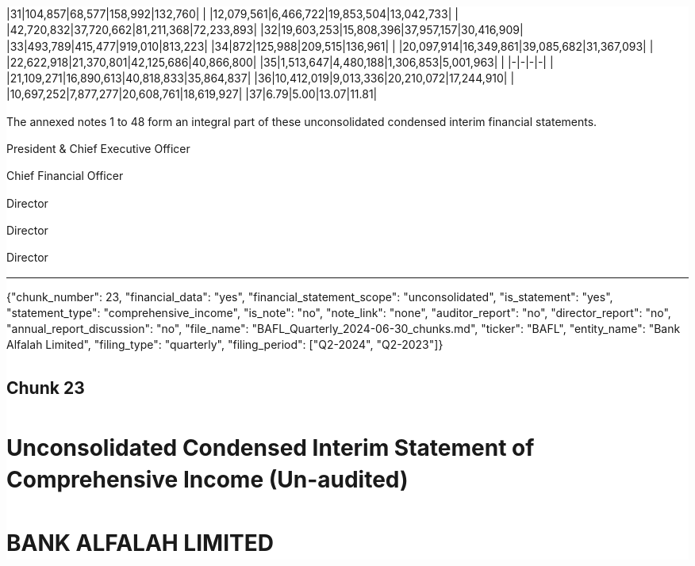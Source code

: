 |31|104,857|68,577|158,992|132,760|
| |12,079,561|6,466,722|19,853,504|13,042,733|
| |42,720,832|37,720,662|81,211,368|72,233,893|
|32|19,603,253|15,808,396|37,957,157|30,416,909|
|33|493,789|415,477|919,010|813,223|
|34|872|125,988|209,515|136,961|
| |20,097,914|16,349,861|39,085,682|31,367,093|
| |22,622,918|21,370,801|42,125,686|40,866,800|
|35|1,513,647|4,480,188|1,306,853|5,001,963|
| |-|-|-|-|
| |21,109,271|16,890,613|40,818,833|35,864,837|
|36|10,412,019|9,013,336|20,210,072|17,244,910|
| |10,697,252|7,877,277|20,608,761|18,619,927|
|37|6.79|5.00|13.07|11.81|

The annexed notes 1 to 48 form an integral part of these unconsolidated condensed interim financial statements.

President & Chief Executive Officer

Chief Financial Officer

Director

Director

Director

---

{"chunk_number": 23, "financial_data": "yes", "financial_statement_scope": "unconsolidated", "is_statement": "yes", "statement_type": "comprehensive_income", "is_note": "no", "note_link": "none", "auditor_report": "no", "director_report": "no", "annual_report_discussion": "no", "file_name": "BAFL_Quarterly_2024-06-30_chunks.md", "ticker": "BAFL", "entity_name": "Bank Alfalah Limited", "filing_type": "quarterly", "filing_period": ["Q2-2024", "Q2-2023"]}
## Chunk 23


# Unconsolidated Condensed Interim Statement of Comprehensive Income (Un-audited)

# BANK ALFALAH LIMITED
